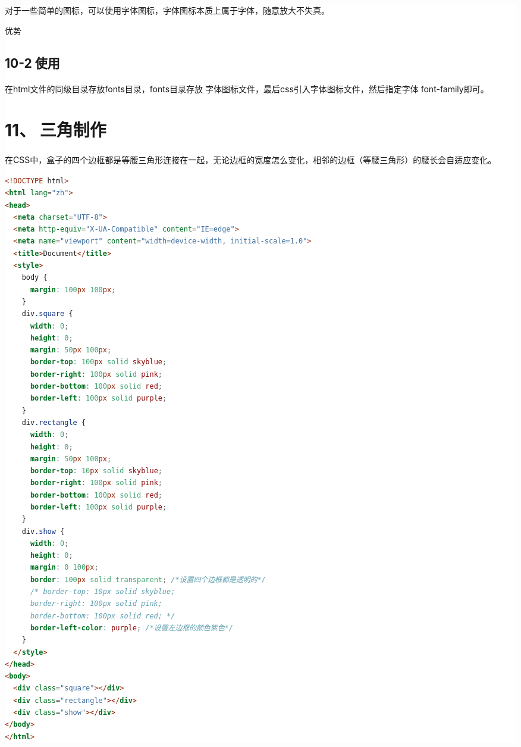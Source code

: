 对于一些简单的图标，可以使用字体图标，字体图标本质上属于字体，随意放大不失真。



优势



## 10-2	使用

在html文件的同级目录存放fonts目录，fonts目录存放 字体图标文件，最后css引入字体图标文件，然后指定字体 font-family即可。

# 11、	三角制作

在CSS中，盒子的四个边框都是等腰三角形连接在一起，无论边框的宽度怎么变化，相邻的边框（等腰三角形）的腰长会自适应变化。

```html
<!DOCTYPE html>
<html lang="zh">
<head>
  <meta charset="UTF-8">
  <meta http-equiv="X-UA-Compatible" content="IE=edge">
  <meta name="viewport" content="width=device-width, initial-scale=1.0">
  <title>Document</title>
  <style>
    body {
      margin: 100px 100px;
    }
    div.square {
      width: 0;
      height: 0;
      margin: 50px 100px;
      border-top: 100px solid skyblue;
      border-right: 100px solid pink;
      border-bottom: 100px solid red;
      border-left: 100px solid purple;
    }
    div.rectangle {
      width: 0;
      height: 0;
      margin: 50px 100px;
      border-top: 10px solid skyblue;
      border-right: 100px solid pink;
      border-bottom: 100px solid red;
      border-left: 100px solid purple;
    }
    div.show {
      width: 0;
      height: 0;
      margin: 0 100px;
      border: 100px solid transparent; /*设置四个边框都是透明的*/
      /* border-top: 10px solid skyblue;
      border-right: 100px solid pink;
      border-bottom: 100px solid red; */
      border-left-color: purple; /*设置左边框的颜色紫色*/
    }
  </style>
</head>
<body>
  <div class="square"></div>
  <div class="rectangle"></div>
  <div class="show"></div>
</body>
</html>
```
